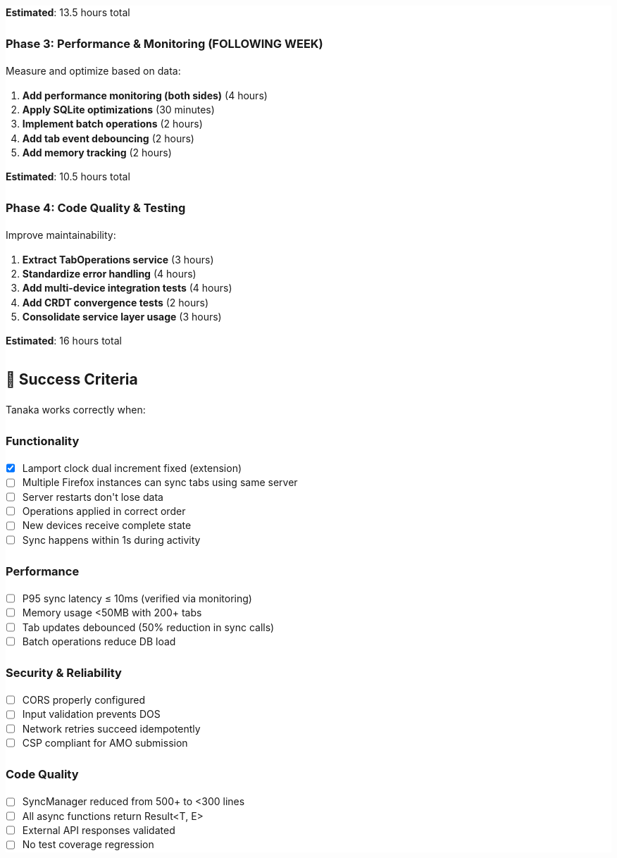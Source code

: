 **Estimated**: 13.5 hours total

### Phase 3: Performance & Monitoring (FOLLOWING WEEK)
Measure and optimize based on data:

1. **Add performance monitoring (both sides)** (4 hours)
2. **Apply SQLite optimizations** (30 minutes)
3. **Implement batch operations** (2 hours)
4. **Add tab event debouncing** (2 hours)
5. **Add memory tracking** (2 hours)

**Estimated**: 10.5 hours total

### Phase 4: Code Quality & Testing
Improve maintainability:

1. **Extract TabOperations service** (3 hours)
2. **Standardize error handling** (4 hours)
3. **Add multi-device integration tests** (4 hours)
4. **Add CRDT convergence tests** (2 hours)
5. **Consolidate service layer usage** (3 hours)

**Estimated**: 16 hours total

## 🎯 Success Criteria

Tanaka works correctly when:

### Functionality
- [x] Lamport clock dual increment fixed (extension)
- [ ] Multiple Firefox instances can sync tabs using same server
- [ ] Server restarts don't lose data
- [ ] Operations applied in correct order
- [ ] New devices receive complete state
- [ ] Sync happens within 1s during activity

### Performance
- [ ] P95 sync latency ≤ 10ms (verified via monitoring)
- [ ] Memory usage <50MB with 200+ tabs
- [ ] Tab updates debounced (50% reduction in sync calls)
- [ ] Batch operations reduce DB load

### Security & Reliability
- [ ] CORS properly configured
- [ ] Input validation prevents DOS
- [ ] Network retries succeed idempotently
- [ ] CSP compliant for AMO submission

### Code Quality
- [ ] SyncManager reduced from 500+ to <300 lines
- [ ] All async functions return Result<T, E>
- [ ] External API responses validated
- [ ] No test coverage regression
